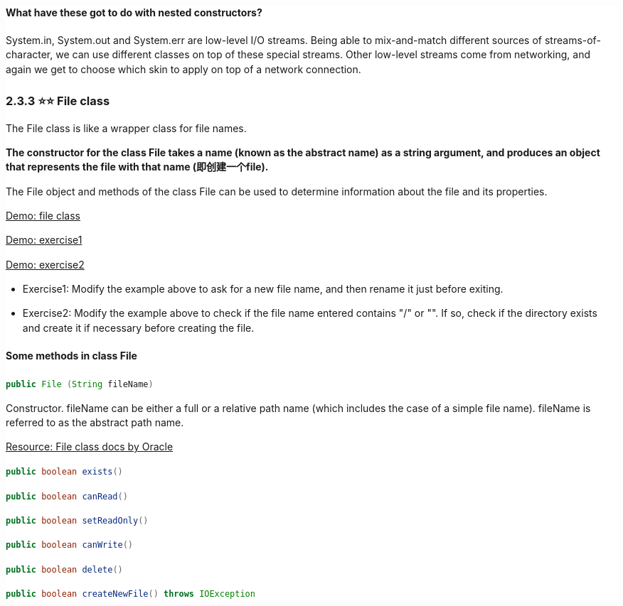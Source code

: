 
#### What have these got to do with nested constructors?
System.in, System.out and System.err are low-level I/O streams.  Being able to mix-and-match different sources of streams-of-character, we can use different classes on top of these special streams.  Other low-level streams come from networking, and again we get to choose which skin to apply on top of a network connection.

### 2.3.3 :star::star: File class
The File class is like a wrapper class for file names.

**The constructor for the class File takes a name (known as the abstract name) as a string argument, and produces an object that represents the file with that name (即创建一个file).**

The File object and methods of the class File can be used to determine information about the file and its properties.

[Demo: file class](UniMelb/FileClassDemo.java)

[Demo: exercise1]()

[Demo: exercise2]()

+ Exercise1: Modify the example above to ask for a new file name, and then rename it just before exiting.

+ Exercise2: Modify the example above to check if the file name entered contains "/" or "\".  If so, check if the directory exists and create it if necessary before creating the file.


#### Some methods in class File

```java
public File (String fileName)
```
Constructor.  fileName can be either a full or a relative path name (which includes the case of a simple file name).  fileName is referred to as the abstract path name.

[Resource: File class docs by Oracle](https://docs.oracle.com/javase/7/docs/api/java/io/File.html)

```java
public boolean exists()
```

```java
public boolean canRead()
```

```java
public boolean setReadOnly()
```

```java
public boolean canWrite()
```

```java
public boolean delete()
```

```java
public boolean createNewFile() throws IOException
```
